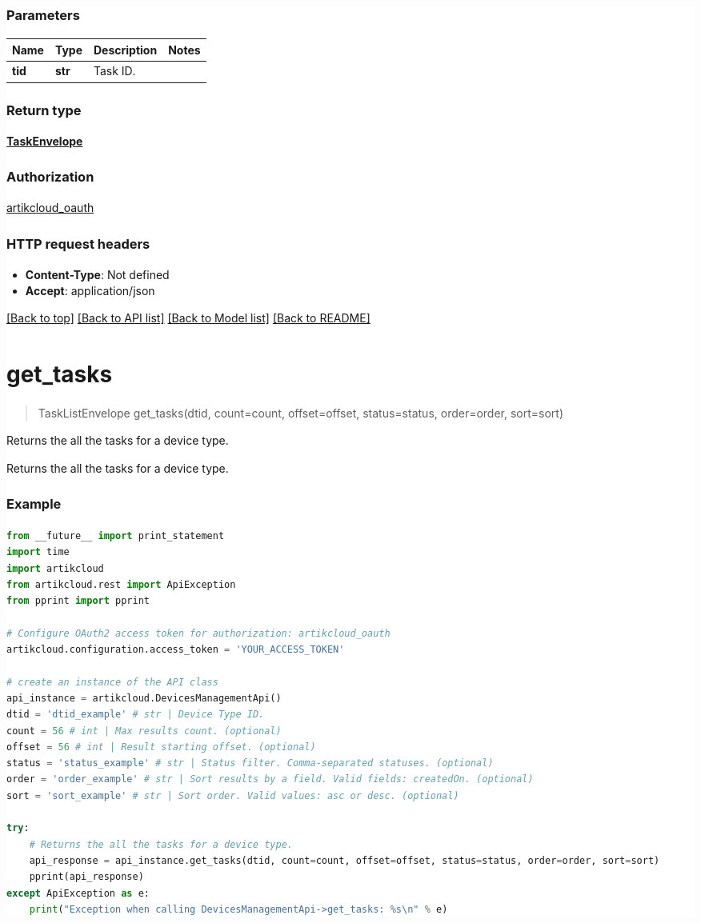 ### Parameters

Name | Type | Description  | Notes
------------- | ------------- | ------------- | -------------
 **tid** | **str**| Task ID. | 

### Return type

[**TaskEnvelope**](TaskEnvelope.md)

### Authorization

[artikcloud_oauth](../README.md#artikcloud_oauth)

### HTTP request headers

 - **Content-Type**: Not defined
 - **Accept**: application/json

[[Back to top]](#) [[Back to API list]](../README.md#documentation-for-api-endpoints) [[Back to Model list]](../README.md#documentation-for-models) [[Back to README]](../README.md)

# **get_tasks**
> TaskListEnvelope get_tasks(dtid, count=count, offset=offset, status=status, order=order, sort=sort)

Returns the all the tasks for a device type.

Returns the all the tasks for a device type.

### Example 
```python
from __future__ import print_statement
import time
import artikcloud
from artikcloud.rest import ApiException
from pprint import pprint

# Configure OAuth2 access token for authorization: artikcloud_oauth
artikcloud.configuration.access_token = 'YOUR_ACCESS_TOKEN'

# create an instance of the API class
api_instance = artikcloud.DevicesManagementApi()
dtid = 'dtid_example' # str | Device Type ID.
count = 56 # int | Max results count. (optional)
offset = 56 # int | Result starting offset. (optional)
status = 'status_example' # str | Status filter. Comma-separated statuses. (optional)
order = 'order_example' # str | Sort results by a field. Valid fields: createdOn. (optional)
sort = 'sort_example' # str | Sort order. Valid values: asc or desc. (optional)

try: 
    # Returns the all the tasks for a device type.
    api_response = api_instance.get_tasks(dtid, count=count, offset=offset, status=status, order=order, sort=sort)
    pprint(api_response)
except ApiException as e:
    print("Exception when calling DevicesManagementApi->get_tasks: %s\n" % e)
```
